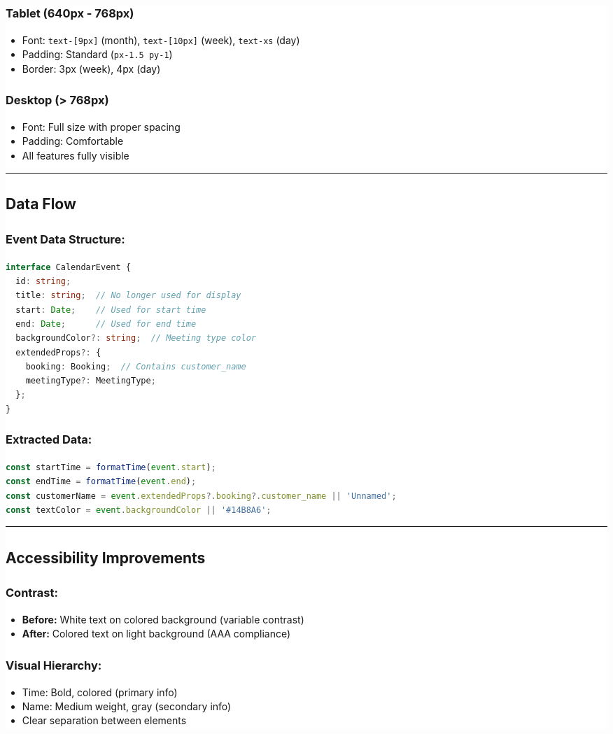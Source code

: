 ### Tablet (640px - 768px)
- Font: `text-[9px]` (month), `text-[10px]` (week), `text-xs` (day)
- Padding: Standard (`px-1.5 py-1`)
- Border: 3px (week), 4px (day)

### Desktop (> 768px)
- Font: Full size with proper spacing
- Padding: Comfortable
- All features fully visible

---

## Data Flow

### Event Data Structure:
```typescript
interface CalendarEvent {
  id: string;
  title: string;  // No longer used for display
  start: Date;    // Used for start time
  end: Date;      // Used for end time
  backgroundColor?: string;  // Meeting type color
  extendedProps?: {
    booking: Booking;  // Contains customer_name
    meetingType?: MeetingType;
  };
}
```

### Extracted Data:
```typescript
const startTime = formatTime(event.start);
const endTime = formatTime(event.end);
const customerName = event.extendedProps?.booking?.customer_name || 'Unnamed';
const textColor = event.backgroundColor || '#14B8A6';
```

---

## Accessibility Improvements

### Contrast:
- **Before:** White text on colored background (variable contrast)
- **After:** Colored text on light background (AAA compliance)

### Visual Hierarchy:
- Time: Bold, colored (primary info)
- Name: Medium weight, gray (secondary info)
- Clear separation between elements
